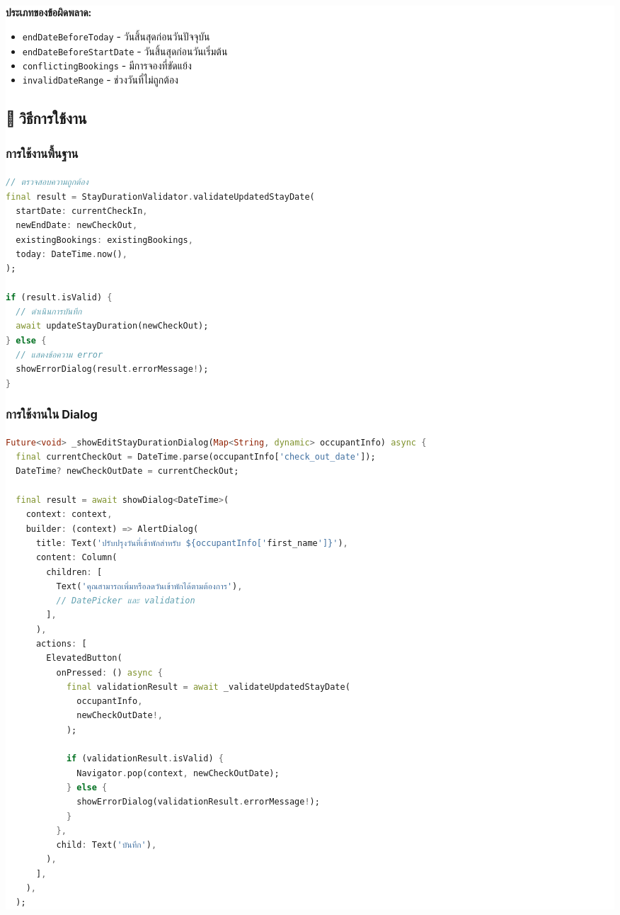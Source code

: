 **ประเภทของข้อผิดพลาด:**
- `endDateBeforeToday` - วันสิ้นสุดก่อนวันปัจจุบัน
- `endDateBeforeStartDate` - วันสิ้นสุดก่อนวันเริ่มต้น
- `conflictingBookings` - มีการจองที่ขัดแย้ง
- `invalidDateRange` - ช่วงวันที่ไม่ถูกต้อง

## 🚀 วิธีการใช้งาน

### การใช้งานพื้นฐาน

```dart
// ตรวจสอบความถูกต้อง
final result = StayDurationValidator.validateUpdatedStayDate(
  startDate: currentCheckIn,
  newEndDate: newCheckOut,
  existingBookings: existingBookings,
  today: DateTime.now(),
);

if (result.isValid) {
  // ดำเนินการบันทึก
  await updateStayDuration(newCheckOut);
} else {
  // แสดงข้อความ error
  showErrorDialog(result.errorMessage!);
}
```

### การใช้งานใน Dialog

```dart
Future<void> _showEditStayDurationDialog(Map<String, dynamic> occupantInfo) async {
  final currentCheckOut = DateTime.parse(occupantInfo['check_out_date']);
  DateTime? newCheckOutDate = currentCheckOut;

  final result = await showDialog<DateTime>(
    context: context,
    builder: (context) => AlertDialog(
      title: Text('ปรับปรุงวันที่เข้าพักสำหรับ ${occupantInfo['first_name']}'),
      content: Column(
        children: [
          Text('คุณสามารถเพิ่มหรือลดวันเข้าพักได้ตามต้องการ'),
          // DatePicker และ validation
        ],
      ),
      actions: [
        ElevatedButton(
          onPressed: () async {
            final validationResult = await _validateUpdatedStayDate(
              occupantInfo,
              newCheckOutDate!,
            );
            
            if (validationResult.isValid) {
              Navigator.pop(context, newCheckOutDate);
            } else {
              showErrorDialog(validationResult.errorMessage!);
            }
          },
          child: Text('บันทึก'),
        ),
      ],
    ),
  );
```